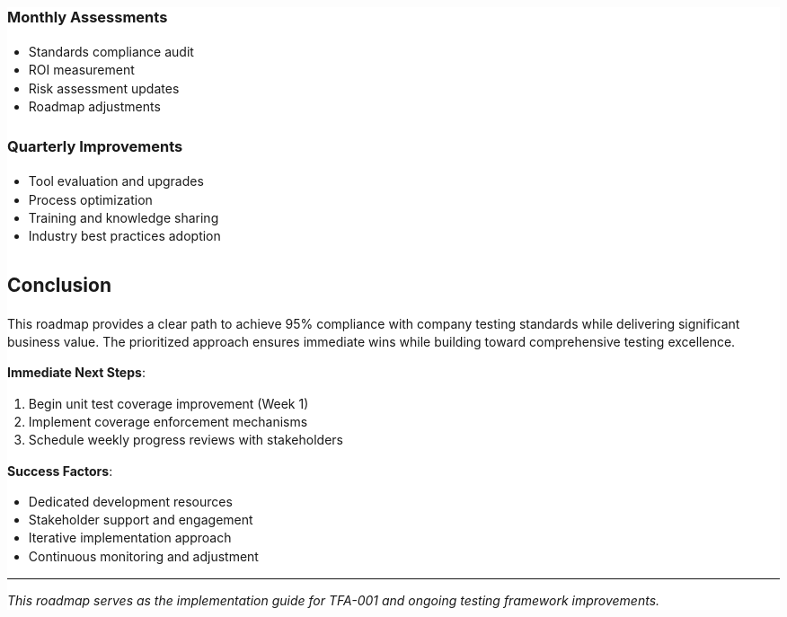 ### Monthly Assessments
- Standards compliance audit
- ROI measurement
- Risk assessment updates
- Roadmap adjustments

### Quarterly Improvements
- Tool evaluation and upgrades
- Process optimization
- Training and knowledge sharing
- Industry best practices adoption

## Conclusion

This roadmap provides a clear path to achieve 95% compliance with company testing standards while delivering significant business value. The prioritized approach ensures immediate wins while building toward comprehensive testing excellence.

**Immediate Next Steps**:
1. Begin unit test coverage improvement (Week 1)
2. Implement coverage enforcement mechanisms
3. Schedule weekly progress reviews with stakeholders

**Success Factors**:
- Dedicated development resources
- Stakeholder support and engagement
- Iterative implementation approach
- Continuous monitoring and adjustment

---

*This roadmap serves as the implementation guide for TFA-001 and ongoing testing framework improvements.*
